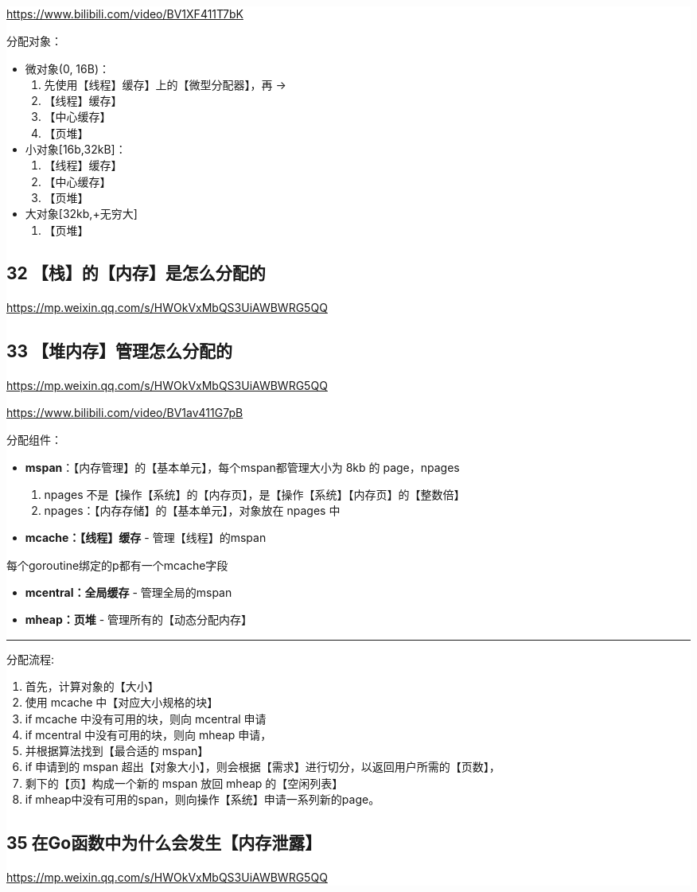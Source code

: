 <https://www.bilibili.com/video/BV1XF411T7bK>

分配对象：

* 微对象(0, 16B)：
  1. 先使用【线程】缓存】上的【微型分配器】，再 →
  2. 【线程】缓存】
  3. 【中心缓存】
  4. 【页堆】
* 小对象[16b,32kB]：
  1. 【线程】缓存】
  2. 【中心缓存】
  3. 【页堆】
* 大对象[32kb,+无穷大]
  1. 【页堆】

## 32 【栈】的【内存】是怎么分配的

<https://mp.weixin.qq.com/s/HWOkVxMbQS3UiAWBWRG5QQ>

## 33 【堆内存】管理怎么分配的

<https://mp.weixin.qq.com/s/HWOkVxMbQS3UiAWBWRG5QQ>

<https://www.bilibili.com/video/BV1av411G7pB>

分配组件：

* **mspan**：【内存管理】的【基本单元】，每个mspan都管理大小为 8kb 的 page，npages
  1. npages 不是【操作【系统】的【内存页】，是【操作【系统】【内存页】的【整数倍】
  2. npages：【内存存储】的【基本单元】，对象放在 npages 中

* **mcache：【线程】缓存** - 管理【线程】的mspan

每个goroutine绑定的p都有一个mcache字段

* **mcentral：全局缓存** - 管理全局的mspan

* **mheap：页堆** - 管理所有的【动态分配内存】

----------------------------------

分配流程:

1. 首先，计算对象的【大小】
2. 使用 mcache 中【对应大小规格的块】
3. if  mcache 中没有可用的块，则向 mcentral 申请
4. if  mcentral 中没有可用的块，则向 mheap 申请，
5. 并根据算法找到【最合适的 mspan】
6. if 申请到的 mspan 超出【对象大小】，则会根据【需求】进行切分，以返回用户所需的【页数】，
7. 剩下的【页】构成一个新的 mspan 放回 mheap 的【空闲列表】
8. if mheap中没有可用的span，则向操作【系统】申请一系列新的page。

## 35 在Go函数中为什么会发生【内存泄露】

<https://mp.weixin.qq.com/s/HWOkVxMbQS3UiAWBWRG5QQ>

